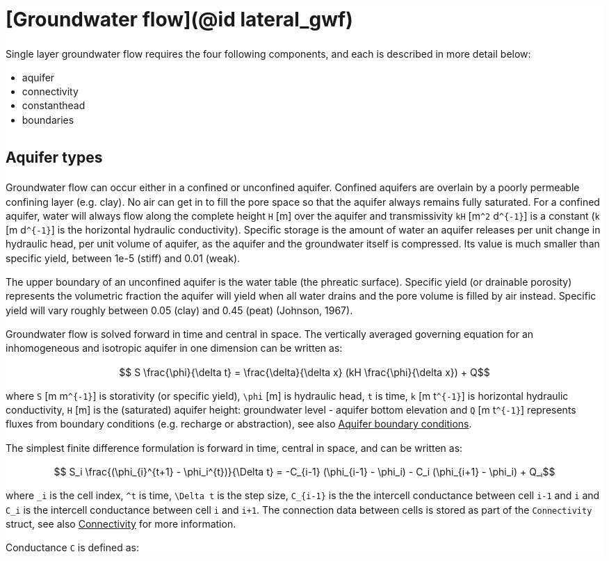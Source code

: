 # [Groundwater flow](@id lateral_gwf)

Single layer groundwater flow requires the four following components, and each is described in more detail below:

+ aquifer
+ connectivity
+ constanthead
+ boundaries

## Aquifer types
Groundwater flow can occur either in a confined or unconfined aquifer. Confined aquifers are
overlain by a poorly permeable confining layer (e.g. clay). No air can get in to fill the
pore space so that the aquifer always remains fully saturated. For a confined aquifer, water
will always flow along the complete height ``H`` [m] over the aquifer and transmissivity
``kH`` [m``^2`` d``^{-1}``] is a constant (``k`` [m d``^{-1}``] is the horizontal hydraulic
conductivity). Specific storage is the amount of water an aquifer releases per unit change in
hydraulic head, per unit volume of aquifer, as the aquifer and the groundwater itself is
compressed. Its value is much smaller than specific yield, between 1e-5 (stiff) and 0.01
(weak). 

The upper boundary of an unconfined aquifer is the water table (the phreatic
surface). Specific yield (or drainable porosity) represents the volumetric fraction the
aquifer will yield when all water drains and the pore volume is filled by air instead.
Specific yield will vary roughly between 0.05 (clay) and 0.45 (peat) (Johnson, 1967).

Groundwater flow is solved forward in time and central in space. The vertically averaged
governing equation for an inhomogeneous and isotropic aquifer in one dimension can be
written as:

```math
    S \frac{\phi}{\delta t} =  \frac{\delta}{\delta x} (kH \frac{\phi}{\delta x}) + Q
```

where ``S`` [m m``^{-1}``] is storativity (or specific yield), ``\phi`` [m] is hydraulic
head, ``t`` is time, ``k`` [m t``^{-1}``] is horizontal hydraulic conductivity, ``H`` [m] is
the (saturated) aquifer height: groundwater level - aquifer bottom elevation and ``Q`` [m
t``^{-1}``] represents fluxes from boundary conditions (e.g. recharge or abstraction), see
also [Aquifer boundary conditions](@ref).

The simplest finite difference formulation is forward in time, central in space, and can be
written as:

```math
    S_i  \frac{(\phi_{i}^{t+1} - \phi_i^{t})}{\Delta t} = -C_{i-1}  (\phi_{i-1} - \phi_i) - C_i  (\phi_{i+1} - \phi_i) + Q_ᵢ
```

where ``_i`` is the cell index, ``^t`` is time, ``\Delta t`` is the step size, ``C_{i-1}``
is the the intercell conductance between cell ``i-1`` and ``i`` and ``C_i`` is the intercell
conductance between cell ``i`` and ``i+1``. The connection data between cells is stored as
part of the `Connectivity` struct, see also [Connectivity](@ref) for more information.

Conductance ``C`` is defined as:
